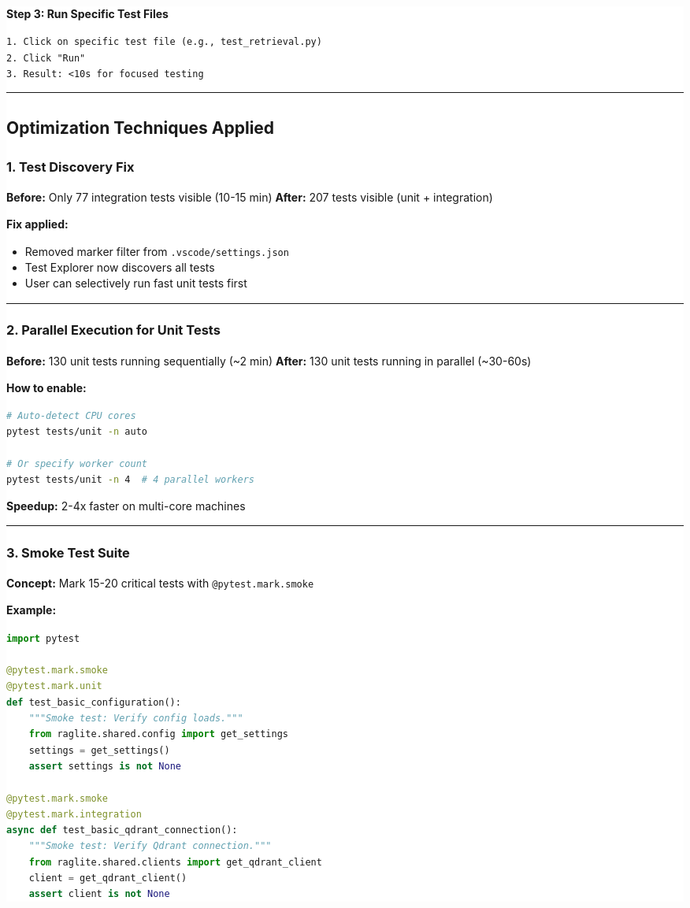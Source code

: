 **Step 3: Run Specific Test Files**
```
1. Click on specific test file (e.g., test_retrieval.py)
2. Click "Run"
3. Result: <10s for focused testing
```

---

## Optimization Techniques Applied

### 1. Test Discovery Fix

**Before:** Only 77 integration tests visible (10-15 min)
**After:** 207 tests visible (unit + integration)

**Fix applied:**
- Removed marker filter from `.vscode/settings.json`
- Test Explorer now discovers all tests
- User can selectively run fast unit tests first

---

### 2. Parallel Execution for Unit Tests

**Before:** 130 unit tests running sequentially (~2 min)
**After:** 130 unit tests running in parallel (~30-60s)

**How to enable:**
```bash
# Auto-detect CPU cores
pytest tests/unit -n auto

# Or specify worker count
pytest tests/unit -n 4  # 4 parallel workers
```

**Speedup:** 2-4x faster on multi-core machines

---

### 3. Smoke Test Suite

**Concept:** Mark 15-20 critical tests with `@pytest.mark.smoke`

**Example:**
```python
import pytest

@pytest.mark.smoke
@pytest.mark.unit
def test_basic_configuration():
    """Smoke test: Verify config loads."""
    from raglite.shared.config import get_settings
    settings = get_settings()
    assert settings is not None

@pytest.mark.smoke
@pytest.mark.integration
async def test_basic_qdrant_connection():
    """Smoke test: Verify Qdrant connection."""
    from raglite.shared.clients import get_qdrant_client
    client = get_qdrant_client()
    assert client is not None
```
